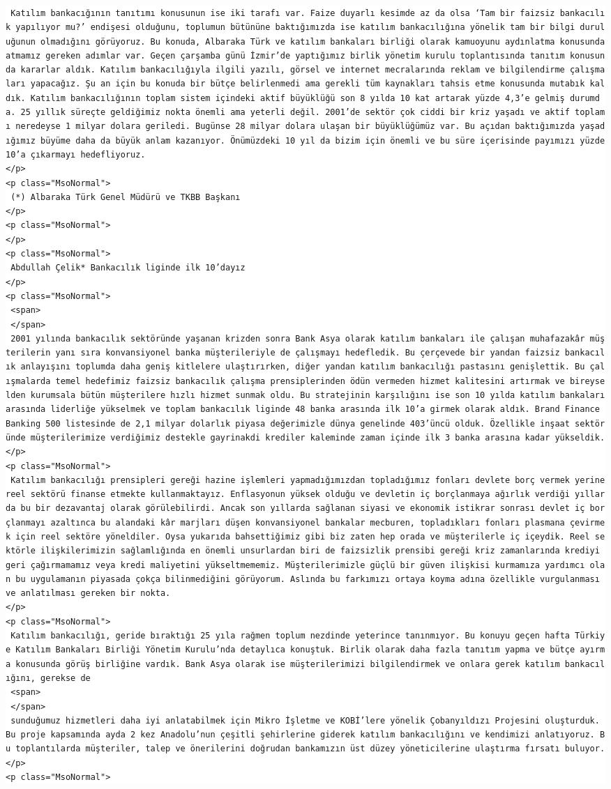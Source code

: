      Katılım bankacığının tanıtımı konusunun ise iki tarafı var. Faize duyarlı kesimde az da olsa ‘Tam bir faizsiz bankacılık yapılıyor mu?’ endişesi olduğunu, toplumun bütününe baktığımızda ise katılım bankacılığına yönelik tam bir bilgi duruluğunun olmadığını görüyoruz. Bu konuda, Albaraka Türk ve katılım bankaları birliği olarak kamuoyunu aydınlatma konusunda atmamız gereken adımlar var. Geçen çarşamba günü İzmir’de yaptığımız birlik yönetim kurulu toplantısında tanıtım konusunda kararlar aldık. Katılım bankacılığıyla ilgili yazılı, görsel ve internet mecralarında reklam ve bilgilendirme çalışmaları yapacağız. Şu an için bu konuda bir bütçe belirlenmedi ama gerekli tüm kaynakları tahsis etme konusunda mutabık kaldık. Katılım bankacılığının toplam sistem içindeki aktif büyüklüğü son 8 yılda 10 kat artarak yüzde 4,3’e gelmiş durumda. 25 yıllık süreçte geldiğimiz nokta önemli ama yeterli değil. 2001’de sektör çok ciddi bir kriz yaşadı ve aktif toplamı neredeyse 1 milyar dolara geriledi. Bugünse 28 milyar dolara ulaşan bir büyüklüğümüz var. Bu açıdan baktığımızda yaşadığımız büyüme daha da büyük anlam kazanıyor. Önümüzdeki 10 yıl da bizim için önemli ve bu süre içerisinde payımızı yüzde 10’a çıkarmayı hedefliyoruz.
    </p>
    <p class="MsoNormal">
     (*) Albaraka Türk Genel Müdürü ve TKBB Başkanı
    </p>
    <p class="MsoNormal">
    </p>
    <p class="MsoNormal">
     Abdullah Çelik* Bankacılık liginde ilk 10’dayız
    </p>
    <p class="MsoNormal">
     <span>
     </span>
     2001 yılında bankacılık sektöründe yaşanan krizden sonra Bank Asya olarak katılım bankaları ile çalışan muhafazakâr müşterilerin yanı sıra konvansiyonel banka müşterileriyle de çalışmayı hedefledik. Bu çerçevede bir yandan faizsiz bankacılık anlayışını toplumda daha geniş kitlelere ulaştırırken, diğer yandan katılım bankacılığı pastasını genişlettik. Bu çalışmalarda temel hedefimiz faizsiz bankacılık çalışma prensiplerinden ödün vermeden hizmet kalitesini artırmak ve bireyselden kurumsala bütün müşterilere hızlı hizmet sunmak oldu. Bu stratejinin karşılığını ise son 10 yılda katılım bankaları arasında liderliğe yükselmek ve toplam bankacılık liginde 48 banka arasında ilk 10’a girmek olarak aldık. Brand Finance Banking 500 listesinde de 2,1 milyar dolarlık piyasa değerimizle dünya genelinde 403’üncü olduk. Özellikle inşaat sektöründe müşterilerimize verdiğimiz destekle gayrinakdi krediler kaleminde zaman içinde ilk 3 banka arasına kadar yükseldik.
    </p>
    <p class="MsoNormal">
     Katılım bankacılığı prensipleri gereği hazine işlemleri yapmadığımızdan topladığımız fonları devlete borç vermek yerine reel sektörü finanse etmekte kullanmaktayız. Enflasyonun yüksek olduğu ve devletin iç borçlanmaya ağırlık verdiği yıllarda bu bir dezavantaj olarak görülebilirdi. Ancak son yıllarda sağlanan siyasi ve ekonomik istikrar sonrası devlet iç borçlanmayı azaltınca bu alandaki kâr marjları düşen konvansiyonel bankalar mecburen, topladıkları fonları plasmana çevirmek için reel sektöre yöneldiler. Oysa yukarıda bahsettiğimiz gibi biz zaten hep orada ve müşterilerle iç içeydik. Reel sektörle ilişkilerimizin sağlamlığında en önemli unsurlardan biri de faizsizlik prensibi gereği kriz zamanlarında krediyi geri çağırmamamız veya kredi maliyetini yükseltmememiz. Müşterilerimizle güçlü bir güven ilişkisi kurmamıza yardımcı olan bu uygulamanın piyasada çokça bilinmediğini görüyorum. Aslında bu farkımızı ortaya koyma adına özellikle vurgulanması ve anlatılması gereken bir nokta.
    </p>
    <p class="MsoNormal">
     Katılım bankacılığı, geride bıraktığı 25 yıla rağmen toplum nezdinde yeterince tanınmıyor. Bu konuyu geçen hafta Türkiye Katılım Bankaları Birliği Yönetim Kurulu’nda detaylıca konuştuk. Birlik olarak daha fazla tanıtım yapma ve bütçe ayırma konusunda görüş birliğine vardık. Bank Asya olarak ise müşterilerimizi bilgilendirmek ve onlara gerek katılım bankacılığını, gerekse de
     <span>
     </span>
     sunduğumuz hizmetleri daha iyi anlatabilmek için Mikro İşletme ve KOBİ’lere yönelik Çobanyıldızı Projesini oluşturduk. Bu proje kapsamında ayda 2 kez Anadolu’nun çeşitli şehirlerine giderek katılım bankacılığını ve kendimizi anlatıyoruz. Bu toplantılarda müşteriler, talep ve önerilerini doğrudan bankamızın üst düzey yöneticilerine ulaştırma fırsatı buluyor.
    </p>
    <p class="MsoNormal">